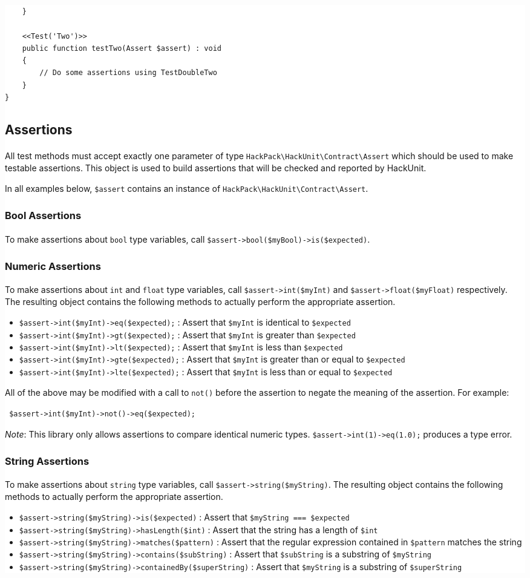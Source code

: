 ```
    }

    <<Test('Two')>>
    public function testTwo(Assert $assert) : void
    {
        // Do some assertions using TestDoubleTwo
    }
}
```

Assertions
----------

All test methods must accept exactly one parameter of type `HackPack\HackUnit\Contract\Assert` which should be used to make testable assertions.
This object is used to build assertions that will be checked and reported by HackUnit.

In all examples below, `$assert` contains an instance of `HackPack\HackUnit\Contract\Assert`.

### Bool Assertions

To make assertions about `bool` type variables, call `$assert->bool($myBool)->is($expected)`.

### Numeric Assertions

To make assertions about `int` and `float` type variables, call `$assert->int($myInt)` and `$assert->float($myFloat)` respectively.
The resulting object contains the following methods to actually perform the appropriate assertion.

* `$assert->int($myInt)->eq($expected);` : Assert that `$myInt` is identical to `$expected`
* `$assert->int($myInt)->gt($expected);` : Assert that `$myInt` is greater than `$expected`
* `$assert->int($myInt)->lt($expected);` : Assert that `$myInt` is less than `$expected`
* `$assert->int($myInt)->gte($expected);` : Assert that `$myInt` is greater than or equal to `$expected`
* `$assert->int($myInt)->lte($expected);` : Assert that `$myInt` is less than or equal to `$expected`

All of the above may be modified with a call to `not()` before the assertion to negate the meaning of the assertion.  For example:

```
 $assert->int($myInt)->not()->eq($expected);
```

*Note*: This library only allows assertions to compare identical numeric types.  `$assert->int(1)->eq(1.0);` produces a type error.

### String Assertions

To make assertions about `string` type variables, call `$assert->string($myString)`.  The resulting object contains the following methods to actually perform the appropriate assertion.

* `$assert->string($myString)->is($expected)` : Assert that `$myString === $expected`
* `$assert->string($myString)->hasLength($int)` : Assert that the string has a length of `$int`
* `$assert->string($myString)->matches($pattern)` : Assert that the regular expression contained in `$pattern` matches the string
* `$assert->string($myString)->contains($subString)` : Assert that `$subString` is a substring of `$myString`
* `$assert->string($myString)->containedBy($superString)` : Assert that `$myString` is a substring of `$superString`

